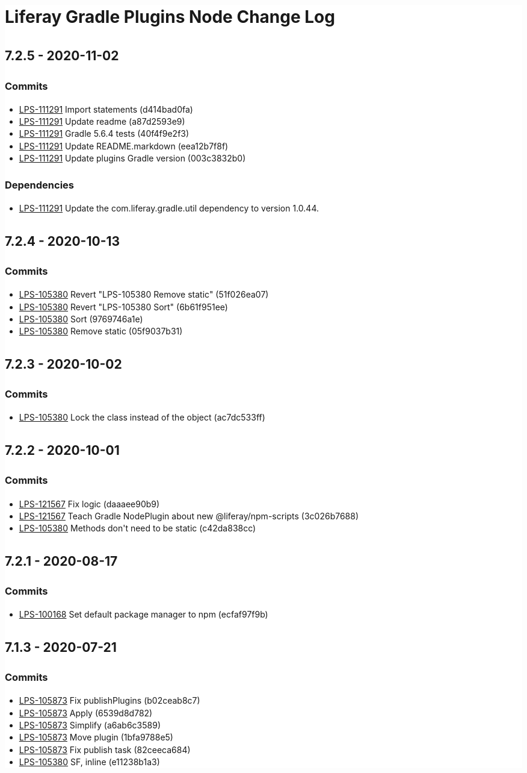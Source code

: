 # Liferay Gradle Plugins Node Change Log

## 7.2.5 - 2020-11-02

### Commits
- [LPS-111291] Import statements (d414bad0fa)
- [LPS-111291] Update readme (a87d2593e9)
- [LPS-111291] Gradle 5.6.4 tests (40f4f9e2f3)
- [LPS-111291] Update README.markdown (eea12b7f8f)
- [LPS-111291] Update plugins Gradle version (003c3832b0)

### Dependencies
- [LPS-111291] Update the com.liferay.gradle.util dependency to version 1.0.44.

## 7.2.4 - 2020-10-13

### Commits
- [LPS-105380] Revert "LPS-105380 Remove static" (51f026ea07)
- [LPS-105380] Revert "LPS-105380 Sort" (6b61f951ee)
- [LPS-105380] Sort (9769746a1e)
- [LPS-105380] Remove static (05f9037b31)

## 7.2.3 - 2020-10-02

### Commits
- [LPS-105380] Lock the class instead of the object (ac7dc533ff)

## 7.2.2 - 2020-10-01

### Commits
- [LPS-121567] Fix logic (daaaee90b9)
- [LPS-121567] Teach Gradle NodePlugin about new @liferay/npm-scripts
(3c026b7688)
- [LPS-105380] Methods don't need to be static (c42da838cc)

## 7.2.1 - 2020-08-17

### Commits
- [LPS-100168] Set default package manager to npm (ecfaf97f9b)

## 7.1.3 - 2020-07-21

### Commits
- [LPS-105873] Fix publishPlugins (b02ceab8c7)
- [LPS-105873] Apply (6539d8d782)
- [LPS-105873] Simplify (a6ab6c3589)
- [LPS-105873] Move plugin (1bfa9788e5)
- [LPS-105873] Fix publish task (82ceeca684)
- [LPS-105380] SF, inline (e11238b1a3)


[LPS-0]: https://issues.liferay.com/browse/LPS-0
[LPS-51081]: https://issues.liferay.com/browse/LPS-51081
[LPS-58260]: https://issues.liferay.com/browse/LPS-58260
[LPS-58467]: https://issues.liferay.com/browse/LPS-58467
[LPS-58609]: https://issues.liferay.com/browse/LPS-58609
[LPS-58655]: https://issues.liferay.com/browse/LPS-58655
[LPS-59564]: https://issues.liferay.com/browse/LPS-59564
[LPS-60153]: https://issues.liferay.com/browse/LPS-60153
[LPS-61088]: https://issues.liferay.com/browse/LPS-61088
[LPS-61099]: https://issues.liferay.com/browse/LPS-61099
[LPS-61322]: https://issues.liferay.com/browse/LPS-61322
[LPS-61420]: https://issues.liferay.com/browse/LPS-61420
[LPS-61754]: https://issues.liferay.com/browse/LPS-61754
[LPS-61848]: https://issues.liferay.com/browse/LPS-61848
[LPS-62504]: https://issues.liferay.com/browse/LPS-62504
[LPS-62671]: https://issues.liferay.com/browse/LPS-62671
[LPS-62883]: https://issues.liferay.com/browse/LPS-62883
[LPS-62942]: https://issues.liferay.com/browse/LPS-62942
[LPS-63943]: https://issues.liferay.com/browse/LPS-63943
[LPS-64816]: https://issues.liferay.com/browse/LPS-64816
[LPS-65086]: https://issues.liferay.com/browse/LPS-65086
[LPS-65245]: https://issues.liferay.com/browse/LPS-65245
[LPS-65749]: https://issues.liferay.com/browse/LPS-65749
[LPS-65810]: https://issues.liferay.com/browse/LPS-65810
[LPS-66410]: https://issues.liferay.com/browse/LPS-66410
[LPS-66709]: https://issues.liferay.com/browse/LPS-66709
[LPS-66906]: https://issues.liferay.com/browse/LPS-66906
[LPS-67023]: https://issues.liferay.com/browse/LPS-67023
[LPS-67352]: https://issues.liferay.com/browse/LPS-67352
[LPS-67573]: https://issues.liferay.com/browse/LPS-67573
[LPS-67658]: https://issues.liferay.com/browse/LPS-67658
[LPS-68231]: https://issues.liferay.com/browse/LPS-68231
[LPS-68564]: https://issues.liferay.com/browse/LPS-68564
[LPS-69259]: https://issues.liferay.com/browse/LPS-69259
[LPS-69445]: https://issues.liferay.com/browse/LPS-69445
[LPS-69618]: https://issues.liferay.com/browse/LPS-69618
[LPS-69677]: https://issues.liferay.com/browse/LPS-69677
[LPS-69802]: https://issues.liferay.com/browse/LPS-69802
[LPS-69920]: https://issues.liferay.com/browse/LPS-69920
[LPS-70060]: https://issues.liferay.com/browse/LPS-70060
[LPS-70634]: https://issues.liferay.com/browse/LPS-70634
[LPS-70870]: https://issues.liferay.com/browse/LPS-70870
[LPS-71117]: https://issues.liferay.com/browse/LPS-71117
[LPS-71222]: https://issues.liferay.com/browse/LPS-71222
[LPS-71826]: https://issues.liferay.com/browse/LPS-71826
[LPS-72152]: https://issues.liferay.com/browse/LPS-72152
[LPS-72340]: https://issues.liferay.com/browse/LPS-72340
[LPS-72429]: https://issues.liferay.com/browse/LPS-72429
[LPS-72914]: https://issues.liferay.com/browse/LPS-72914
[LPS-73070]: https://issues.liferay.com/browse/LPS-73070
[LPS-73472]: https://issues.liferay.com/browse/LPS-73472
[LPS-73584]: https://issues.liferay.com/browse/LPS-73584
[LPS-74770]: https://issues.liferay.com/browse/LPS-74770
[LPS-74904]: https://issues.liferay.com/browse/LPS-74904
[LPS-74933]: https://issues.liferay.com/browse/LPS-74933
[LPS-75175]: https://issues.liferay.com/browse/LPS-75175
[LPS-75530]: https://issues.liferay.com/browse/LPS-75530
[LPS-75965]: https://issues.liferay.com/browse/LPS-75965
[LPS-76644]: https://issues.liferay.com/browse/LPS-76644
[LPS-77425]: https://issues.liferay.com/browse/LPS-77425
[LPS-77996]: https://issues.liferay.com/browse/LPS-77996
[LPS-78741]: https://issues.liferay.com/browse/LPS-78741
[LPS-82310]: https://issues.liferay.com/browse/LPS-82310
[LPS-82568]: https://issues.liferay.com/browse/LPS-82568
[LPS-84094]: https://issues.liferay.com/browse/LPS-84094
[LPS-84119]: https://issues.liferay.com/browse/LPS-84119
[LPS-85609]: https://issues.liferay.com/browse/LPS-85609
[LPS-85959]: https://issues.liferay.com/browse/LPS-85959
[LPS-86576]: https://issues.liferay.com/browse/LPS-86576
[LPS-86589]: https://issues.liferay.com/browse/LPS-86589
[LPS-87192]: https://issues.liferay.com/browse/LPS-87192
[LPS-87465]: https://issues.liferay.com/browse/LPS-87465
[LPS-87466]: https://issues.liferay.com/browse/LPS-87466
[LPS-87479]: https://issues.liferay.com/browse/LPS-87479
[LPS-88645]: https://issues.liferay.com/browse/LPS-88645
[LPS-88909]: https://issues.liferay.com/browse/LPS-88909
[LPS-89126]: https://issues.liferay.com/browse/LPS-89126
[LPS-89369]: https://issues.liferay.com/browse/LPS-89369
[LPS-89436]: https://issues.liferay.com/browse/LPS-89436
[LPS-89916]: https://issues.liferay.com/browse/LPS-89916
[LPS-90945]: https://issues.liferay.com/browse/LPS-90945
[LPS-91967]: https://issues.liferay.com/browse/LPS-91967
[LPS-93220]: https://issues.liferay.com/browse/LPS-93220
[LPS-93258]: https://issues.liferay.com/browse/LPS-93258
[LPS-94947]: https://issues.liferay.com/browse/LPS-94947
[LPS-96247]: https://issues.liferay.com/browse/LPS-96247
[LPS-96376]: https://issues.liferay.com/browse/LPS-96376
[LPS-99774]: https://issues.liferay.com/browse/LPS-99774
[LPS-99977]: https://issues.liferay.com/browse/LPS-99977
[LPS-100163]: https://issues.liferay.com/browse/LPS-100163
[LPS-100168]: https://issues.liferay.com/browse/LPS-100168
[LPS-100515]: https://issues.liferay.com/browse/LPS-100515
[LPS-101470]: https://issues.liferay.com/browse/LPS-101470
[LPS-102367]: https://issues.liferay.com/browse/LPS-102367
[LPS-103580]: https://issues.liferay.com/browse/LPS-103580
[LPS-104132]: https://issues.liferay.com/browse/LPS-104132
[LPS-105380]: https://issues.liferay.com/browse/LPS-105380
[LPS-105873]: https://issues.liferay.com/browse/LPS-105873
[LPS-106149]: https://issues.liferay.com/browse/LPS-106149
[LPS-110283]: https://issues.liferay.com/browse/LPS-110283
[LPS-110422]: https://issues.liferay.com/browse/LPS-110422
[LPS-110486]: https://issues.liferay.com/browse/LPS-110486
[LPS-111192]: https://issues.liferay.com/browse/LPS-111192
[LPS-111291]: https://issues.liferay.com/browse/LPS-111291
[LPS-111896]: https://issues.liferay.com/browse/LPS-111896
[LPS-113624]: https://issues.liferay.com/browse/LPS-113624
[LPS-115020]: https://issues.liferay.com/browse/LPS-115020
[LPS-116808]: https://issues.liferay.com/browse/LPS-116808
[LPS-121567]: https://issues.liferay.com/browse/LPS-121567
[LRDOCS-3663]: https://issues.liferay.com/browse/LRDOCS-3663
[LRDOCS-4129]: https://issues.liferay.com/browse/LRDOCS-4129
[LRQA-52072]: https://issues.liferay.com/browse/LRQA-52072